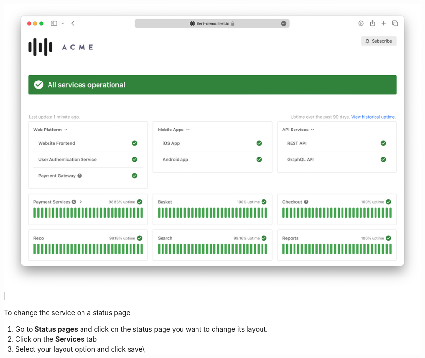 <img src="../../.gitbook/assets/Screenshot 2023-12-01 at 12.08.31 (1).png" alt="" data-size="original"> |

To change the service on a status page

1. Go to **Status pages** and click on the status page you want to change its layout.
2. Click on the **Services** tab
3.  Select your layout option and click save\

